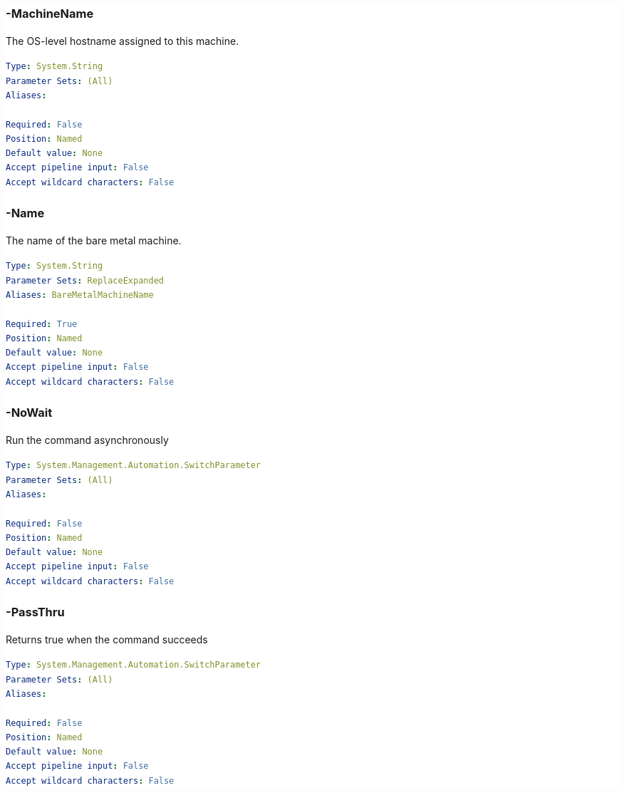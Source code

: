 ### -MachineName
The OS-level hostname assigned to this machine.

```yaml
Type: System.String
Parameter Sets: (All)
Aliases:

Required: False
Position: Named
Default value: None
Accept pipeline input: False
Accept wildcard characters: False
```

### -Name
The name of the bare metal machine.

```yaml
Type: System.String
Parameter Sets: ReplaceExpanded
Aliases: BareMetalMachineName

Required: True
Position: Named
Default value: None
Accept pipeline input: False
Accept wildcard characters: False
```

### -NoWait
Run the command asynchronously

```yaml
Type: System.Management.Automation.SwitchParameter
Parameter Sets: (All)
Aliases:

Required: False
Position: Named
Default value: None
Accept pipeline input: False
Accept wildcard characters: False
```

### -PassThru
Returns true when the command succeeds

```yaml
Type: System.Management.Automation.SwitchParameter
Parameter Sets: (All)
Aliases:

Required: False
Position: Named
Default value: None
Accept pipeline input: False
Accept wildcard characters: False
```
